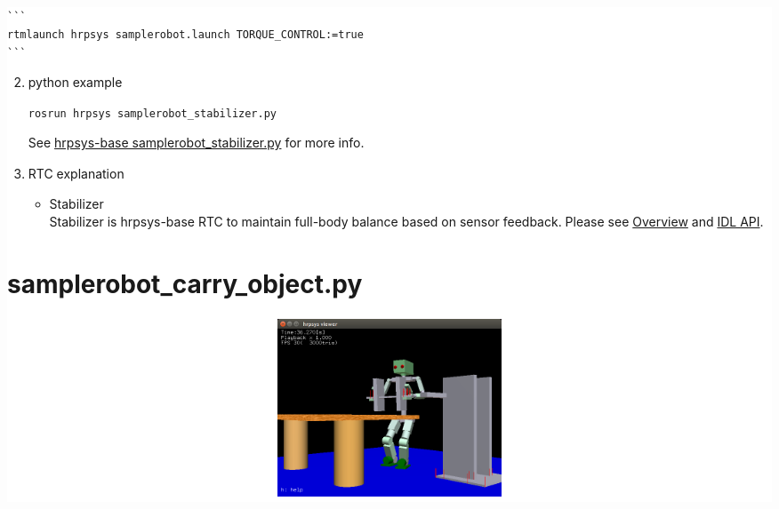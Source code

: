    ```
    rtmlaunch hrpsys samplerobot.launch TORQUE_CONTROL:=true
    ```
2. python example

    ```
    rosrun hrpsys samplerobot_stabilizer.py
    ```

    See [hrpsys-base samplerobot_stabilizer.py](https://github.com/fkanehiro/hrpsys-base/blob/master/sample/SampleRobot/samplerobot_stabilizer.py) for more info.  
3. RTC explanation  
    - Stabilizer  
    Stabilizer is hrpsys-base RTC to maintain full-body balance based on sensor feedback. 
    Please see 
    [Overview](http://fkanehiro.github.io/hrpsys-base/d6/d76/Stabilizer.html) 
    and [IDL API](http://fkanehiro.github.io/hrpsys-base/d5/dc8/interfaceOpenHRP_1_1StabilizerService.html).  

# samplerobot_carry_object.py
<div align="center"><p>
<img src="https://raw.githubusercontent.com/fkanehiro/hrpsys-base/master/sample/SampleRobot/img/DualarmCarry.png" alt="DualarmCarry" title="DualarmCarry" height=200/>